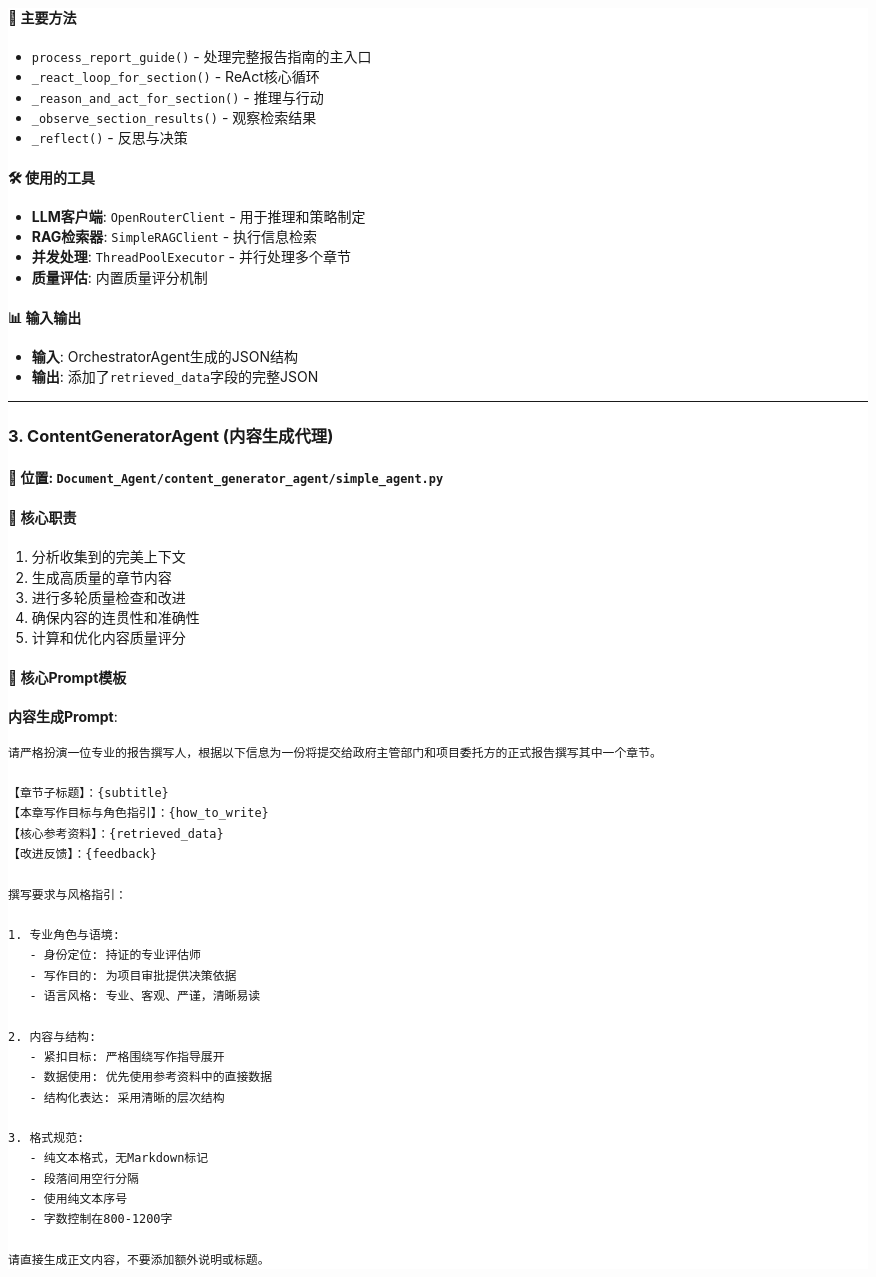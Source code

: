 #### 🔧 **主要方法**
- `process_report_guide()` - 处理完整报告指南的主入口
- `_react_loop_for_section()` - ReAct核心循环
- `_reason_and_act_for_section()` - 推理与行动
- `_observe_section_results()` - 观察检索结果
- `_reflect()` - 反思与决策

#### 🛠️ **使用的工具**
- **LLM客户端**: `OpenRouterClient` - 用于推理和策略制定
- **RAG检索器**: `SimpleRAGClient` - 执行信息检索
- **并发处理**: `ThreadPoolExecutor` - 并行处理多个章节
- **质量评估**: 内置质量评分机制

#### 📊 **输入输出**
- **输入**: OrchestratorAgent生成的JSON结构
- **输出**: 添加了`retrieved_data`字段的完整JSON

---

### 3. ContentGeneratorAgent (内容生成代理)

#### 📍 **位置**: `Document_Agent/content_generator_agent/simple_agent.py`

#### 🎯 **核心职责**
1. 分析收集到的完美上下文
2. 生成高质量的章节内容
3. 进行多轮质量检查和改进
4. 确保内容的连贯性和准确性
5. 计算和优化内容质量评分

#### 📝 **核心Prompt模板**

**内容生成Prompt**:
```
请严格扮演一位专业的报告撰写人，根据以下信息为一份将提交给政府主管部门和项目委托方的正式报告撰写其中一个章节。

【章节子标题】：{subtitle}
【本章写作目标与角色指引】：{how_to_write}
【核心参考资料】：{retrieved_data}
【改进反馈】：{feedback}

撰写要求与风格指引：

1. 专业角色与语境:
   - 身份定位: 持证的专业评估师
   - 写作目的: 为项目审批提供决策依据
   - 语言风格: 专业、客观、严谨，清晰易读

2. 内容与结构:
   - 紧扣目标: 严格围绕写作指导展开
   - 数据使用: 优先使用参考资料中的直接数据
   - 结构化表达: 采用清晰的层次结构

3. 格式规范:
   - 纯文本格式，无Markdown标记
   - 段落间用空行分隔
   - 使用纯文本序号
   - 字数控制在800-1200字

请直接生成正文内容，不要添加额外说明或标题。
```
